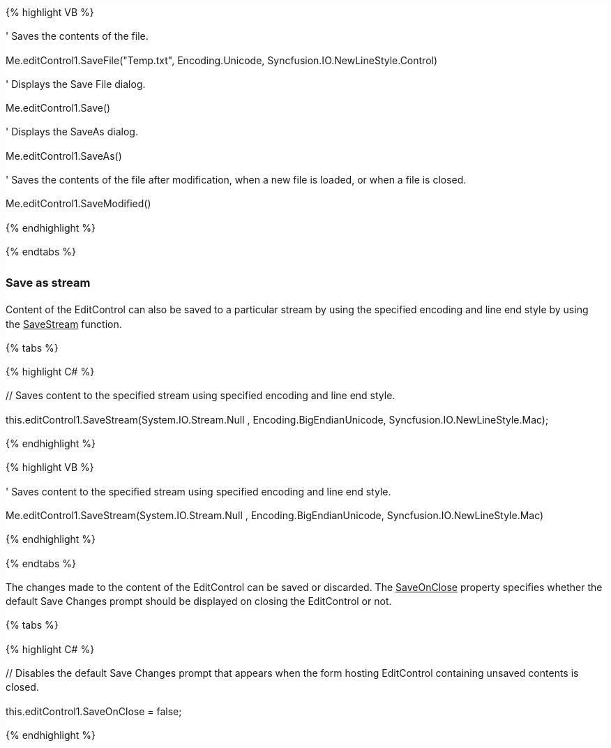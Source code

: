 
{% highlight VB %}

' Saves the contents of the file.

Me.editControl1.SaveFile("Temp.txt", Encoding.Unicode, Syncfusion.IO.NewLineStyle.Control)

' Displays the Save File dialog.

Me.editControl1.Save()

' Displays the SaveAs dialog. 

Me.editControl1.SaveAs()

' Saves the contents of the file after modification, when a new file is loaded, or when a file is closed.

Me.editControl1.SaveModified()

{% endhighlight %}

{% endtabs %}

### Save as stream

Content of the EditControl can also be saved to a particular stream by using the specified encoding and line end style by using the [SaveStream](https://help.syncfusion.com/cr/windowsforms/Syncfusion.Windows.Forms.Edit.EditControl.html#Syncfusion_Windows_Forms_Edit_EditControl_SaveStream_System_IO_Stream_System_Text_Encoding_Syncfusion_IO_NewLineStyle_) function.

{% tabs %}

{% highlight C# %}

// Saves content to the specified stream using specified encoding and line end style.

this.editControl1.SaveStream(System.IO.Stream.Null , Encoding.BigEndianUnicode, Syncfusion.IO.NewLineStyle.Mac);

{% endhighlight %}


{% highlight VB %}

' Saves content to the specified stream using specified encoding and line end style.

Me.editControl1.SaveStream(System.IO.Stream.Null , Encoding.BigEndianUnicode, Syncfusion.IO.NewLineStyle.Mac)

{% endhighlight %}

{% endtabs %}

The changes made to the content of the EditControl can be saved or discarded. The [SaveOnClose](https://help.syncfusion.com/cr/windowsforms/Syncfusion.Windows.Forms.Edit.EditControl.html#Syncfusion_Windows_Forms_Edit_EditControl_SaveOnClose) property specifies whether the default Save Changes prompt should be displayed on closing the EditControl or not.

{% tabs %}

{% highlight C# %}

// Disables the default Save Changes prompt that appears when the form hosting EditControl containing unsaved contents is closed.

this.editControl1.SaveOnClose = false; 

{% endhighlight %}
